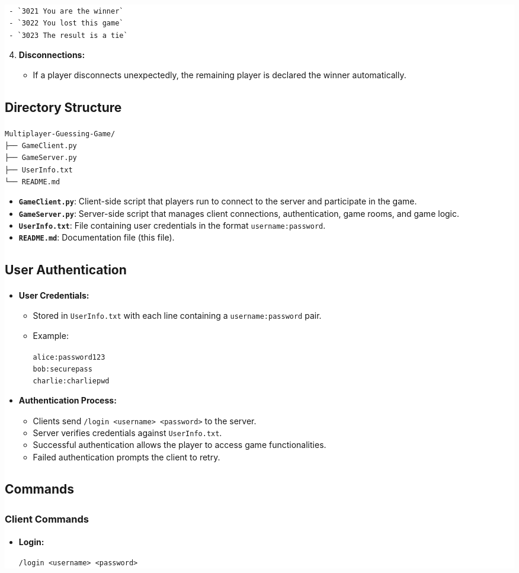      - `3021 You are the winner`
     - `3022 You lost this game`
     - `3023 The result is a tie`

4. **Disconnections:**

   - If a player disconnects unexpectedly, the remaining player is declared the winner automatically.

## Directory Structure

```
Multiplayer-Guessing-Game/
├── GameClient.py
├── GameServer.py
├── UserInfo.txt
└── README.md
```

- **`GameClient.py`**: Client-side script that players run to connect to the server and participate in the game.
- **`GameServer.py`**: Server-side script that manages client connections, authentication, game rooms, and game logic.
- **`UserInfo.txt`**: File containing user credentials in the format `username:password`.
- **`README.md`**: Documentation file (this file).

## User Authentication

- **User Credentials:**

  - Stored in `UserInfo.txt` with each line containing a `username:password` pair.
  - Example:

    ```plaintext
    alice:password123
    bob:securepass
    charlie:charliepwd
    ```

- **Authentication Process:**

  - Clients send `/login <username> <password>` to the server.
  - Server verifies credentials against `UserInfo.txt`.
  - Successful authentication allows the player to access game functionalities.
  - Failed authentication prompts the client to retry.

## Commands

### Client Commands

- **Login:**

  ```plaintext
  /login <username> <password>
  ```
